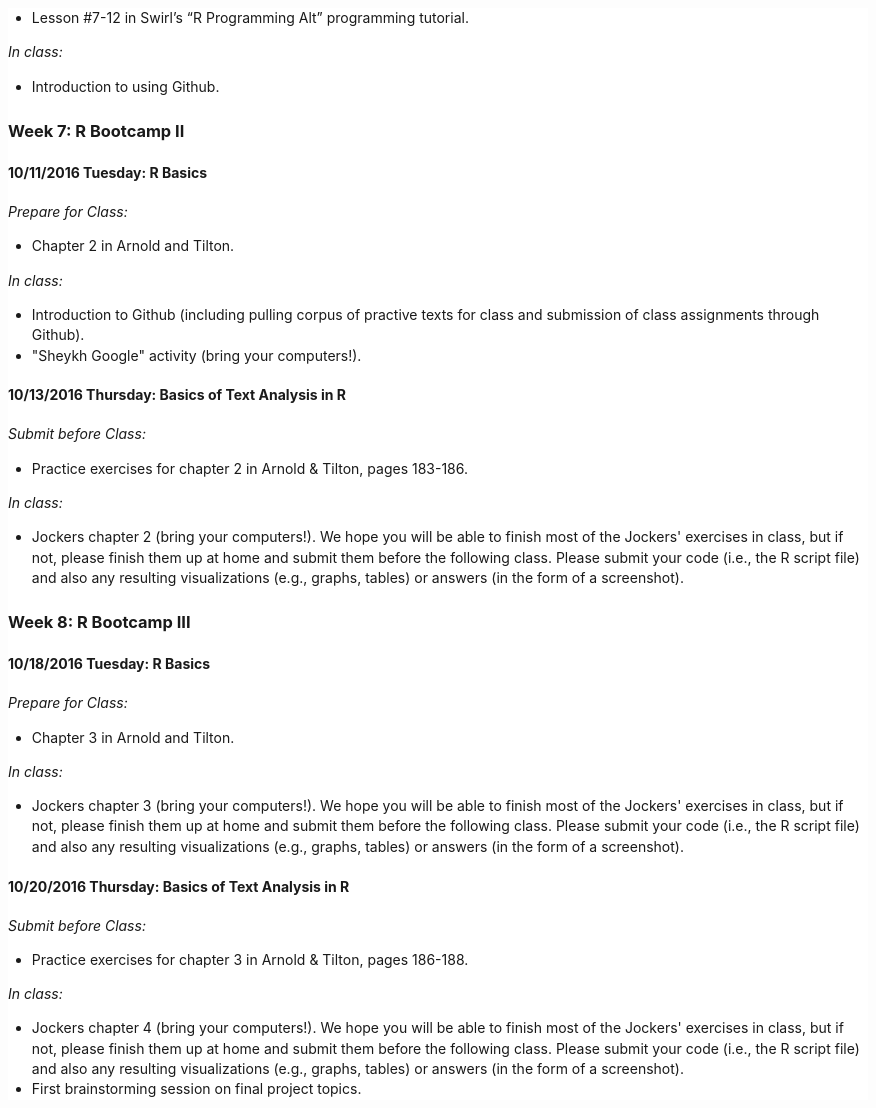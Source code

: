 * Lesson #7-12 in Swirl’s “R Programming Alt” programming tutorial.  

_In class:_    

* Introduction to using Github.    


### Week 7: R Bootcamp II

#### 10/11/2016 Tuesday: R Basics   

_Prepare for Class:_   

* Chapter 2 in Arnold and Tilton.   

_In class:_   

* Introduction to Github (including pulling corpus of practive texts for class and submission of class assignments through Github).
* "Sheykh Google" activity (bring your computers!).  

#### 10/13/2016 Thursday: Basics of Text Analysis in R  

_Submit before Class:_   

* Practice exercises for chapter 2 in Arnold & Tilton, pages 183-186.

_In class:_  

* Jockers chapter 2 (bring your computers!). We hope you will be able to finish most of the Jockers' exercises in class, but if not, please finish them up at home and submit them before the following class. Please submit your code (i.e., the R script file) and also any resulting visualizations (e.g., graphs, tables) or answers (in the form of a screenshot).
  


### Week 8: R Bootcamp III   

#### 10/18/2016 Tuesday: R Basics

_Prepare for Class:_   

* Chapter 3 in Arnold and Tilton.   

_In class:_ 

* Jockers chapter 3 (bring your computers!). We hope you will be able to finish most of the Jockers' exercises in class, but if not, please finish them up at home and submit them before the following class. Please submit your code (i.e., the R script file) and also any resulting visualizations (e.g., graphs, tables) or answers (in the form of a screenshot).

#### 10/20/2016 Thursday: Basics of Text Analysis in R

_Submit before Class:_   

* Practice exercises for chapter 3 in Arnold & Tilton, pages 186-188.   

_In class:_   

* Jockers chapter 4 (bring your computers!). We hope you will be able to finish most of the Jockers' exercises in class, but if not, please finish them up at home and submit them before the following class. Please submit your code (i.e., the R script file) and also any resulting visualizations (e.g., graphs, tables) or answers (in the form of a screenshot).   
* First brainstorming session on final project topics.
